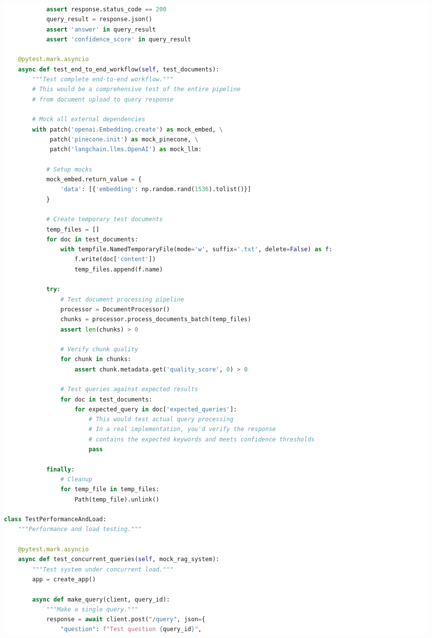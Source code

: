 ```python
            assert response.status_code == 200
            query_result = response.json()
            assert 'answer' in query_result
            assert 'confidence_score' in query_result
    
    @pytest.mark.asyncio 
    async def test_end_to_end_workflow(self, test_documents):
        """Test complete end-to-end workflow."""
        # This would be a comprehensive test of the entire pipeline
        # from document upload to query response
        
        # Mock all external dependencies
        with patch('openai.Embedding.create') as mock_embed, \
             patch('pinecone.init') as mock_pinecone, \
             patch('langchain.llms.OpenAI') as mock_llm:
            
            # Setup mocks
            mock_embed.return_value = {
                'data': [{'embedding': np.random.rand(1536).tolist()}]
            }
            
            # Create temporary test documents
            temp_files = []
            for doc in test_documents:
                with tempfile.NamedTemporaryFile(mode='w', suffix='.txt', delete=False) as f:
                    f.write(doc['content'])
                    temp_files.append(f.name)
            
            try:
                # Test document processing pipeline
                processor = DocumentProcessor()
                chunks = processor.process_documents_batch(temp_files)
                assert len(chunks) > 0
                
                # Verify chunk quality
                for chunk in chunks:
                    assert chunk.metadata.get('quality_score', 0) > 0
                
                # Test queries against expected results
                for doc in test_documents:
                    for expected_query in doc['expected_queries']:
                        # This would test actual query processing
                        # In a real implementation, you'd verify the response
                        # contains the expected keywords and meets confidence thresholds
                        pass
                        
            finally:
                # Cleanup
                for temp_file in temp_files:
                    Path(temp_file).unlink()

class TestPerformanceAndLoad:
    """Performance and load testing."""
    
    @pytest.mark.asyncio
    async def test_concurrent_queries(self, mock_rag_system):
        """Test system under concurrent load."""
        app = create_app()
        
        async def make_query(client, query_id):
            """Make a single query."""
            response = await client.post("/query", json={
                "question": f"Test question {query_id}",
```
